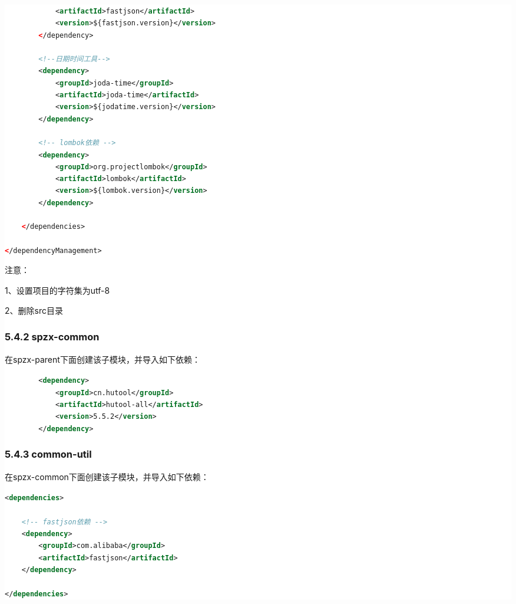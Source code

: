 ```xml
            <artifactId>fastjson</artifactId>
            <version>${fastjson.version}</version>
        </dependency>

        <!--日期时间工具-->
        <dependency>
            <groupId>joda-time</groupId>
            <artifactId>joda-time</artifactId>
            <version>${jodatime.version}</version>
        </dependency>

        <!-- lombok依赖 -->
        <dependency>
            <groupId>org.projectlombok</groupId>
            <artifactId>lombok</artifactId>
            <version>${lombok.version}</version>
        </dependency>

    </dependencies>

</dependencyManagement>
```

注意：

1、设置项目的字符集为utf-8

2、删除src目录

### 5.4.2 spzx-common

在spzx-parent下面创建该子模块，并导入如下依赖：

```xml
        <dependency>
            <groupId>cn.hutool</groupId>
            <artifactId>hutool-all</artifactId>
            <version>5.5.2</version>
        </dependency>

```

### 5.4.3 common-util

在spzx-common下面创建该子模块，并导入如下依赖：

```xml
<dependencies>

    <!-- fastjson依赖 -->
    <dependency>
        <groupId>com.alibaba</groupId>
        <artifactId>fastjson</artifactId>
    </dependency>

</dependencies>
```
